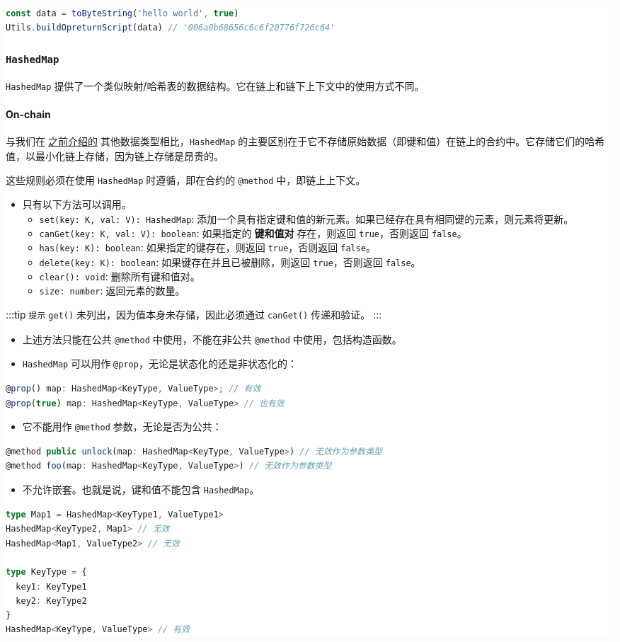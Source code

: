 ```ts
const data = toByteString('hello world', true)
Utils.buildOpreturnScript(data) // '006a0b68656c6c6f20776f726c64'
```

### `HashedMap`

`HashedMap` 提供了一个类似映射/哈希表的数据结构。它在链上和链下上下文中的使用方式不同。

#### On-chain

与我们在 [之前介绍的](./basics#data-types) 其他数据类型相比，`HashedMap` 的主要区别在于它不存储原始数据（即键和值）在链上的合约中。它存储它们的哈希值，以最小化链上存储，因为链上存储是昂贵的。

这些规则必须在使用 `HashedMap` 时遵循，即在合约的 `@method` 中，即链上上下文。

- 只有以下方法可以调用。
  - `set(key: K, val: V): HashedMap`: 添加一个具有指定键和值的新元素。如果已经存在具有相同键的元素，则元素将更新。
  - `canGet(key: K, val: V): boolean`: 如果指定的 **键和值对** 存在，则返回 `true`，否则返回 `false`。
  - `has(key: K): boolean`: 如果指定的键存在，则返回 `true`，否则返回 `false`。
  - `delete(key: K): boolean`: 如果键存在并且已被删除，则返回 `true`，否则返回 `false`。
  - `clear(): void`: 删除所有键和值对。
  - `size: number`: 返回元素的数量。

:::tip `提示`
`get()` 未列出，因为值本身未存储，因此必须通过 `canGet()` 传递和验证。
:::

- 上述方法只能在公共 `@method` 中使用，不能在非公共 `@method` 中使用，包括构造函数。

- `HashedMap` 可以用作 `@prop`，无论是状态化的还是非状态化的：

```ts
@prop() map: HashedMap<KeyType, ValueType>; // 有效
@prop(true) map: HashedMap<KeyType, ValueType> // 也有效
```

- 它不能用作 `@method` 参数，无论是否为公共：

```ts
@method public unlock(map: HashedMap<KeyType, ValueType>) // 无效作为参数类型
@method foo(map: HashedMap<KeyType, ValueType>) // 无效作为参数类型
```

- 不允许嵌套。也就是说，键和值不能包含 `HashedMap`。

```ts
type Map1 = HashedMap<KeyType1, ValueType1>
HashedMap<KeyType2, Map1> // 无效
HashedMap<Map1, ValueType2> // 无效

type KeyType = {
  key1: KeyType1
  key2: KeyType2
}
HashedMap<KeyType, ValueType> // 有效
```

